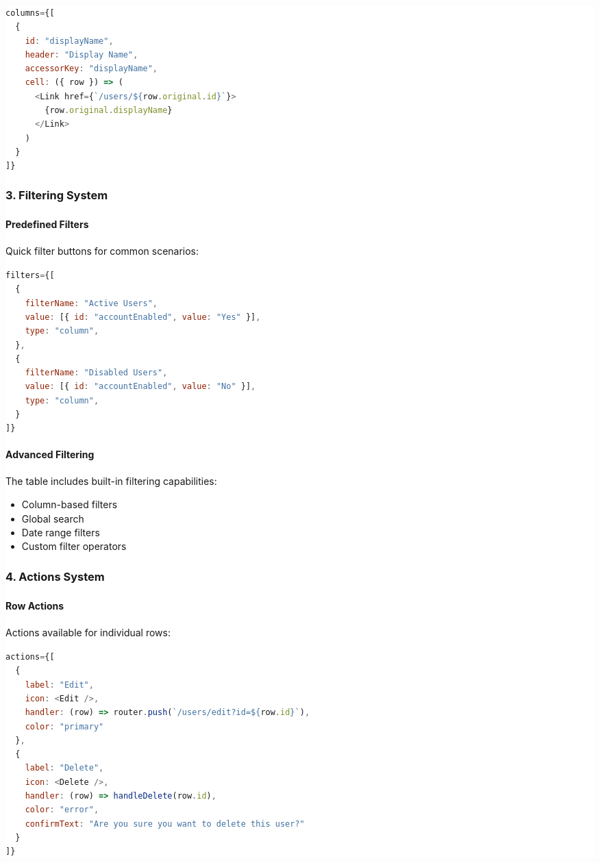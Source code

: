 ```javascript
columns={[
  {
    id: "displayName",
    header: "Display Name",
    accessorKey: "displayName",
    cell: ({ row }) => (
      <Link href={`/users/${row.original.id}`}>
        {row.original.displayName}
      </Link>
    )
  }
]}
```

### 3. Filtering System

#### Predefined Filters
Quick filter buttons for common scenarios:

```javascript
filters={[
  {
    filterName: "Active Users",
    value: [{ id: "accountEnabled", value: "Yes" }],
    type: "column",
  },
  {
    filterName: "Disabled Users",
    value: [{ id: "accountEnabled", value: "No" }],
    type: "column",
  }
]}
```

#### Advanced Filtering
The table includes built-in filtering capabilities:
- Column-based filters
- Global search
- Date range filters
- Custom filter operators

### 4. Actions System

#### Row Actions
Actions available for individual rows:

```javascript
actions={[
  {
    label: "Edit",
    icon: <Edit />,
    handler: (row) => router.push(`/users/edit?id=${row.id}`),
    color: "primary"
  },
  {
    label: "Delete", 
    icon: <Delete />,
    handler: (row) => handleDelete(row.id),
    color: "error",
    confirmText: "Are you sure you want to delete this user?"
  }
]}
```
